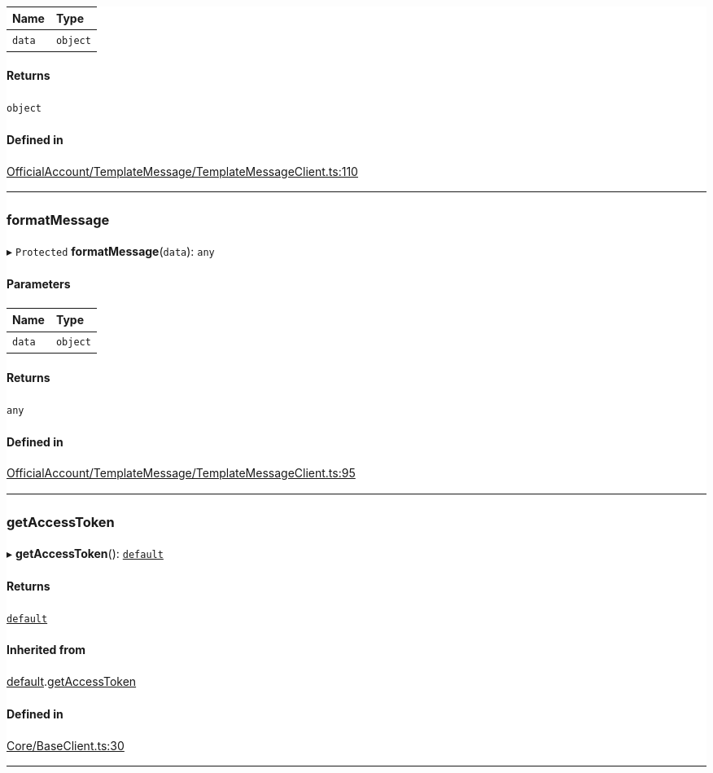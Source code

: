 | Name | Type |
| :------ | :------ |
| `data` | `object` |

#### Returns

`object`

#### Defined in

[OfficialAccount/TemplateMessage/TemplateMessageClient.ts:110](https://github.com/hpyer/node-easywechat/blob/a144a0f/src/OfficialAccount/TemplateMessage/TemplateMessageClient.ts#L110)

___

### formatMessage

▸ `Protected` **formatMessage**(`data`): `any`

#### Parameters

| Name | Type |
| :------ | :------ |
| `data` | `object` |

#### Returns

`any`

#### Defined in

[OfficialAccount/TemplateMessage/TemplateMessageClient.ts:95](https://github.com/hpyer/node-easywechat/blob/a144a0f/src/OfficialAccount/TemplateMessage/TemplateMessageClient.ts#L95)

___

### getAccessToken

▸ **getAccessToken**(): [`default`](Core_BaseAccessToken.default.md)

#### Returns

[`default`](Core_BaseAccessToken.default.md)

#### Inherited from

[default](Core_BaseClient.default.md).[getAccessToken](Core_BaseClient.default.md#getaccesstoken)

#### Defined in

[Core/BaseClient.ts:30](https://github.com/hpyer/node-easywechat/blob/a144a0f/src/Core/BaseClient.ts#L30)

___
